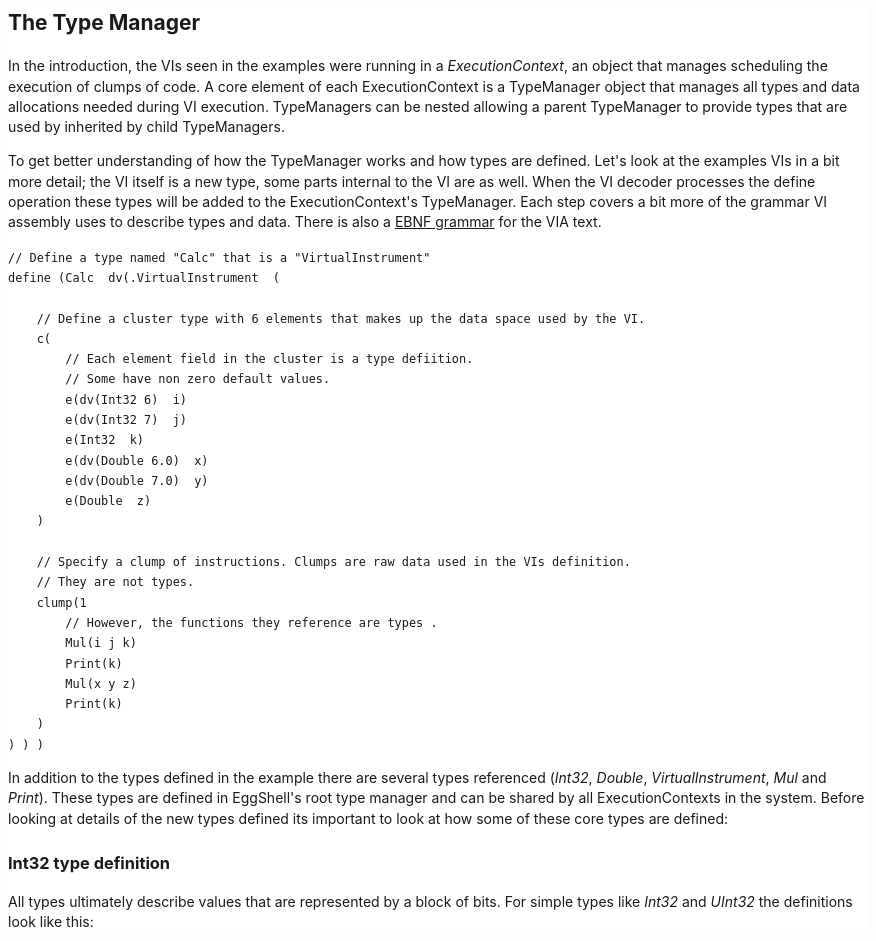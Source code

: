 ## The Type Manager

In the introduction, the VIs seen in the examples were running in a _ExecutionContext_, an object that manages scheduling the execution of clumps of code. A core element of each  ExecutionContext is a TypeManager object that manages all types and data allocations needed during VI execution. TypeManagers can be nested allowing a parent TypeManager to provide types that are used by inherited by child TypeManagers. 

To get  better understanding of how the TypeManager works and how types are defined. Let's look at the examples VIs in a bit more detail; the VI itself is a new type, some parts internal to the VI are as well. When the VI decoder processes the define operation these types will be added to the ExecutionContext's TypeManager. Each step covers a bit more of the grammar VI assembly uses to describe types and data. There is also a 
[EBNF grammar](md_dox__via_e_b_n_f.html) for the VIA text.

~~~
// Define a type named "Calc" that is a "VirtualInstrument"
define (Calc  dv(.VirtualInstrument  (
    
    // Define a cluster type with 6 elements that makes up the data space used by the VI.   
    c(
        // Each element field in the cluster is a type defiition.
        // Some have non zero default values.
        e(dv(Int32 6)  i)
        e(dv(Int32 7)  j)
        e(Int32  k)
        e(dv(Double 6.0)  x)
        e(dv(Double 7.0)  y)
        e(Double  z)
    )
    
    // Specify a clump of instructions. Clumps are raw data used in the VIs definition.
    // They are not types.
    clump(1 
        // However, the functions they reference are types . 
        Mul(i j k)   
        Print(k)
        Mul(x y z)
        Print(k)
    )
) ) )
~~~

In addition to the types defined in the example there are several types referenced (_Int32_, _Double_, _VirtualInstrument_, _Mul_ and _Print_). These types are defined in EggShell's root type manager and can be shared by all ExecutionContexts in the system. Before looking at details of the new types defined its important to look at how some of these core types are defined:

### Int32 type definition
All types ultimately describe values that are represented by a block of bits. For simple types like _Int32_ and _UInt32_ the definitions look like this:
